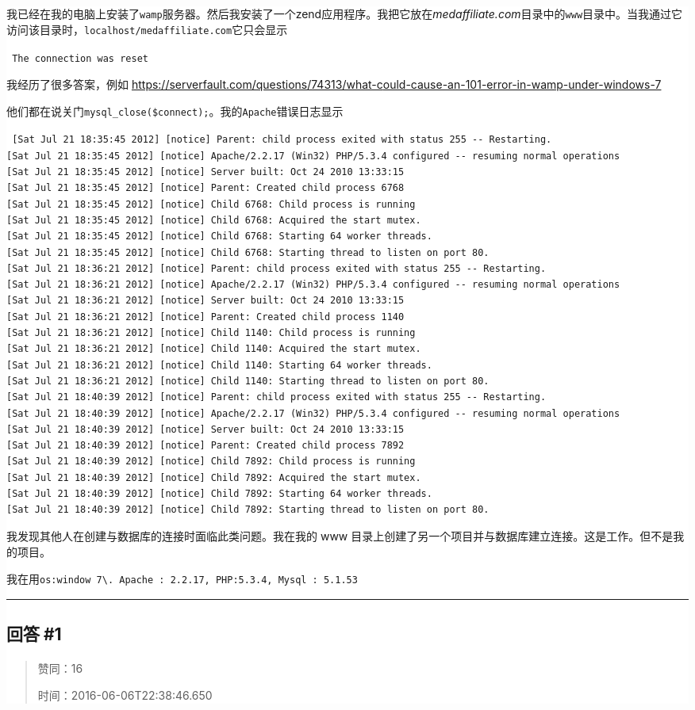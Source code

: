 我已经在我的电脑上安装了`wamp`服务器。然后我安装了一个zend应用程序。我把它放在*medaffiliate.com*目录中的`www`目录中。当我通过它访问该目录时，`localhost/medaffiliate.com`它只会显示

```
 The connection was reset 
```

我经历了很多答案，例如 [https://serverfault.com/questions/74313/what-c ​​ould-cause-an-101-error-in-wamp-under-windows-7](https://serverfault.com/questions/74313/what-could-cause-an-101-error-in-wamp-under-windows-7)

他们都在说关门`mysql_close($connect);`。我的`Apache`错误日志显示

```
 [Sat Jul 21 18:35:45 2012] [notice] Parent: child process exited with status 255 -- Restarting.
[Sat Jul 21 18:35:45 2012] [notice] Apache/2.2.17 (Win32) PHP/5.3.4 configured -- resuming normal operations
[Sat Jul 21 18:35:45 2012] [notice] Server built: Oct 24 2010 13:33:15
[Sat Jul 21 18:35:45 2012] [notice] Parent: Created child process 6768
[Sat Jul 21 18:35:45 2012] [notice] Child 6768: Child process is running
[Sat Jul 21 18:35:45 2012] [notice] Child 6768: Acquired the start mutex.
[Sat Jul 21 18:35:45 2012] [notice] Child 6768: Starting 64 worker threads.
[Sat Jul 21 18:35:45 2012] [notice] Child 6768: Starting thread to listen on port 80.
[Sat Jul 21 18:36:21 2012] [notice] Parent: child process exited with status 255 -- Restarting.
[Sat Jul 21 18:36:21 2012] [notice] Apache/2.2.17 (Win32) PHP/5.3.4 configured -- resuming normal operations
[Sat Jul 21 18:36:21 2012] [notice] Server built: Oct 24 2010 13:33:15
[Sat Jul 21 18:36:21 2012] [notice] Parent: Created child process 1140
[Sat Jul 21 18:36:21 2012] [notice] Child 1140: Child process is running
[Sat Jul 21 18:36:21 2012] [notice] Child 1140: Acquired the start mutex.
[Sat Jul 21 18:36:21 2012] [notice] Child 1140: Starting 64 worker threads.
[Sat Jul 21 18:36:21 2012] [notice] Child 1140: Starting thread to listen on port 80.
[Sat Jul 21 18:40:39 2012] [notice] Parent: child process exited with status 255 -- Restarting.
[Sat Jul 21 18:40:39 2012] [notice] Apache/2.2.17 (Win32) PHP/5.3.4 configured -- resuming normal operations
[Sat Jul 21 18:40:39 2012] [notice] Server built: Oct 24 2010 13:33:15
[Sat Jul 21 18:40:39 2012] [notice] Parent: Created child process 7892
[Sat Jul 21 18:40:39 2012] [notice] Child 7892: Child process is running
[Sat Jul 21 18:40:39 2012] [notice] Child 7892: Acquired the start mutex.
[Sat Jul 21 18:40:39 2012] [notice] Child 7892: Starting 64 worker threads.
[Sat Jul 21 18:40:39 2012] [notice] Child 7892: Starting thread to listen on port 80. 
```

我发现其他人在创建与数据库的连接时面临此类问题。我在我的 www 目录上创建了另一个项目并与数据库建立连接。这是工作。但不是我的项目。

我在用`os:window 7\. Apache : 2.2.17, PHP:5.3.4, Mysql : 5.1.53`

* * *

## 回答 #1

> 赞同：16
> 
> 时间：2016-06-06T22:38:46.650
